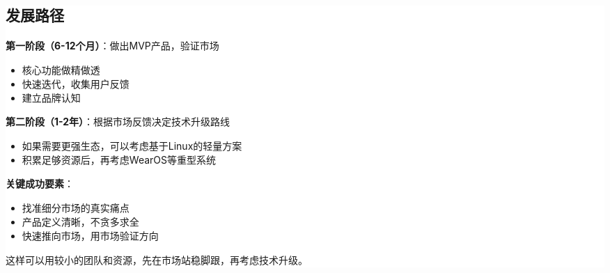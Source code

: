 ## 发展路径

**第一阶段（6-12个月）**：做出MVP产品，验证市场
- 核心功能做精做透
- 快速迭代，收集用户反馈
- 建立品牌认知

**第二阶段（1-2年）**：根据市场反馈决定技术升级路线
- 如果需要更强生态，可以考虑基于Linux的轻量方案
- 积累足够资源后，再考虑WearOS等重型系统

**关键成功要素**：
- 找准细分市场的真实痛点
- 产品定义清晰，不贪多求全
- 快速推向市场，用市场验证方向

这样可以用较小的团队和资源，先在市场站稳脚跟，再考虑技术升级。
